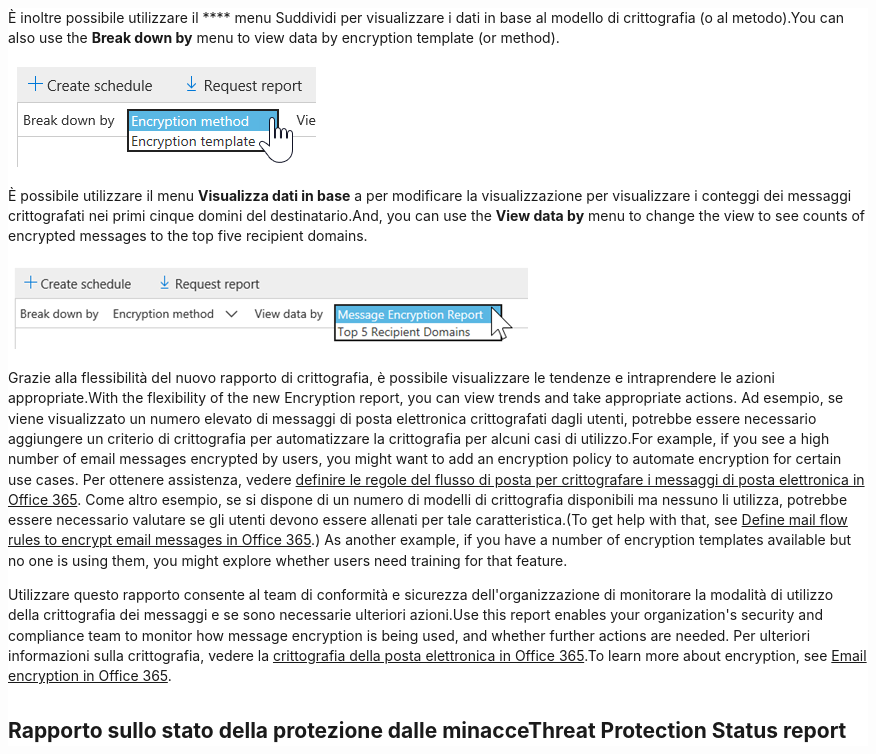 <span data-ttu-id="c1d95-126">È inoltre possibile utilizzare il \*\*\*\* menu Suddividi per visualizzare i dati in base al modello di crittografia (o al metodo).</span><span class="sxs-lookup"><span data-stu-id="c1d95-126">You can also use the **Break down by** menu to view data by encryption template (or method).</span></span>

![Metodo o modello di crittografia](media/encryptionreport-breakdownby.png)

<span data-ttu-id="c1d95-128">È possibile utilizzare il menu **Visualizza dati in base** a per modificare la visualizzazione per visualizzare i conteggi dei messaggi crittografati nei primi cinque domini del destinatario.</span><span class="sxs-lookup"><span data-stu-id="c1d95-128">And, you can use the **View data by** menu to change the view to see counts of encrypted messages to the top five recipient domains.</span></span>

![Dati della visualizzazione del rapporto di crittografia per menu](media/encryptionreport-viewdataby.png)

<span data-ttu-id="c1d95-130">Grazie alla flessibilità del nuovo rapporto di crittografia, è possibile visualizzare le tendenze e intraprendere le azioni appropriate.</span><span class="sxs-lookup"><span data-stu-id="c1d95-130">With the flexibility of the new Encryption report, you can view trends and take appropriate actions.</span></span> <span data-ttu-id="c1d95-131">Ad esempio, se viene visualizzato un numero elevato di messaggi di posta elettronica crittografati dagli utenti, potrebbe essere necessario aggiungere un criterio di crittografia per automatizzare la crittografia per alcuni casi di utilizzo.</span><span class="sxs-lookup"><span data-stu-id="c1d95-131">For example, if you see a high number of email messages encrypted by users, you might want to add an encryption policy to automate encryption for certain use cases.</span></span> <span data-ttu-id="c1d95-132">Per ottenere assistenza, vedere [definire le regole del flusso di posta per crittografare i messaggi di posta elettronica in Office 365](define-mail-flow-rules-to-encrypt-email.md). Come altro esempio, se si dispone di un numero di modelli di crittografia disponibili ma nessuno li utilizza, potrebbe essere necessario valutare se gli utenti devono essere allenati per tale caratteristica.</span><span class="sxs-lookup"><span data-stu-id="c1d95-132">(To get help with that, see [Define mail flow rules to encrypt email messages in Office 365](define-mail-flow-rules-to-encrypt-email.md).) As another example, if you have a number of encryption templates available but no one is using them, you might explore whether users need training for that feature.</span></span> 

<span data-ttu-id="c1d95-133">Utilizzare questo rapporto consente al team di conformità e sicurezza dell'organizzazione di monitorare la modalità di utilizzo della crittografia dei messaggi e se sono necessarie ulteriori azioni.</span><span class="sxs-lookup"><span data-stu-id="c1d95-133">Use this report enables your organization's security and compliance team to monitor how message encryption is being used, and whether further actions are needed.</span></span> <span data-ttu-id="c1d95-134">Per ulteriori informazioni sulla crittografia, vedere la [crittografia della posta elettronica in Office 365](email-encryption.md).</span><span class="sxs-lookup"><span data-stu-id="c1d95-134">To learn more about encryption, see [Email encryption in Office 365](email-encryption.md).</span></span>

## <a name="threat-protection-status-report"></a><span data-ttu-id="c1d95-135">Rapporto sullo stato della protezione dalle minacce</span><span class="sxs-lookup"><span data-stu-id="c1d95-135">Threat Protection Status report</span></span>

